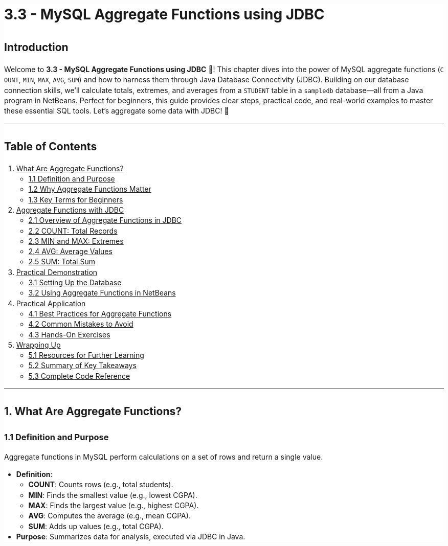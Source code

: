 # 3.3 - MySQL Aggregate Functions using JDBC

## Introduction

Welcome to **3.3 - MySQL Aggregate Functions using JDBC** 🌟! This chapter dives into the power of MySQL aggregate functions (`COUNT`, `MIN`, `MAX`, `AVG`, `SUM`) and how to harness them through Java Database Connectivity (JDBC). Building on our database connection skills, we’ll calculate totals, extremes, and averages from a `STUDENT` table in a `sampledb` database—all from a Java program in NetBeans. Perfect for beginners, this guide provides clear steps, practical code, and real-world examples to master these essential SQL tools. Let’s aggregate some data with JDBC! 🚀

---

## Table of Contents

1. [What Are Aggregate Functions?](#1-what-are-aggregate-functions)
   - [1.1 Definition and Purpose](#11-definition-and-purpose)
   - [1.2 Why Aggregate Functions Matter](#12-why-aggregate-functions-matter)
   - [1.3 Key Terms for Beginners](#13-key-terms-for-beginners)
2. [Aggregate Functions with JDBC](#2-aggregate-functions-with-jdbc)
   - [2.1 Overview of Aggregate Functions in JDBC](#21-overview-of-aggregate-functions-in-jdbc)
   - [2.2 COUNT: Total Records](#22-count-total-records)
   - [2.3 MIN and MAX: Extremes](#23-min-and-max-extremes)
   - [2.4 AVG: Average Values](#24-avg-average-values)
   - [2.5 SUM: Total Sum](#25-sum-total-sum)
3. [Practical Demonstration](#3-practical-demonstration)
   - [3.1 Setting Up the Database](#31-setting-up-the-database)
   - [3.2 Using Aggregate Functions in NetBeans](#32-using-aggregate-functions-in-netbeans)
4. [Practical Application](#4-practical-application)
   - [4.1 Best Practices for Aggregate Functions](#41-best-practices-for-aggregate-functions)
   - [4.2 Common Mistakes to Avoid](#42-common-mistakes-to-avoid)
   - [4.3 Hands-On Exercises](#43-hands-on-exercises)
5. [Wrapping Up](#5-wrapping-up)
   - [5.1 Resources for Further Learning](#51-resources-for-further-learning)
   - [5.2 Summary of Key Takeaways](#52-summary-of-key-takeaways)
   - [5.3 Complete Code Reference](#53-complete-code-reference)

---

## 1. What Are Aggregate Functions?

### 1.1 Definition and Purpose

Aggregate functions in MySQL perform calculations on a set of rows and return a single value.

- **Definition**:
  - **COUNT**: Counts rows (e.g., total students).
  - **MIN**: Finds the smallest value (e.g., lowest CGPA).
  - **MAX**: Finds the largest value (e.g., highest CGPA).
  - **AVG**: Computes the average (e.g., mean CGPA).
  - **SUM**: Adds up values (e.g., total CGPA).
- **Purpose**: Summarizes data for analysis, executed via JDBC in Java.
